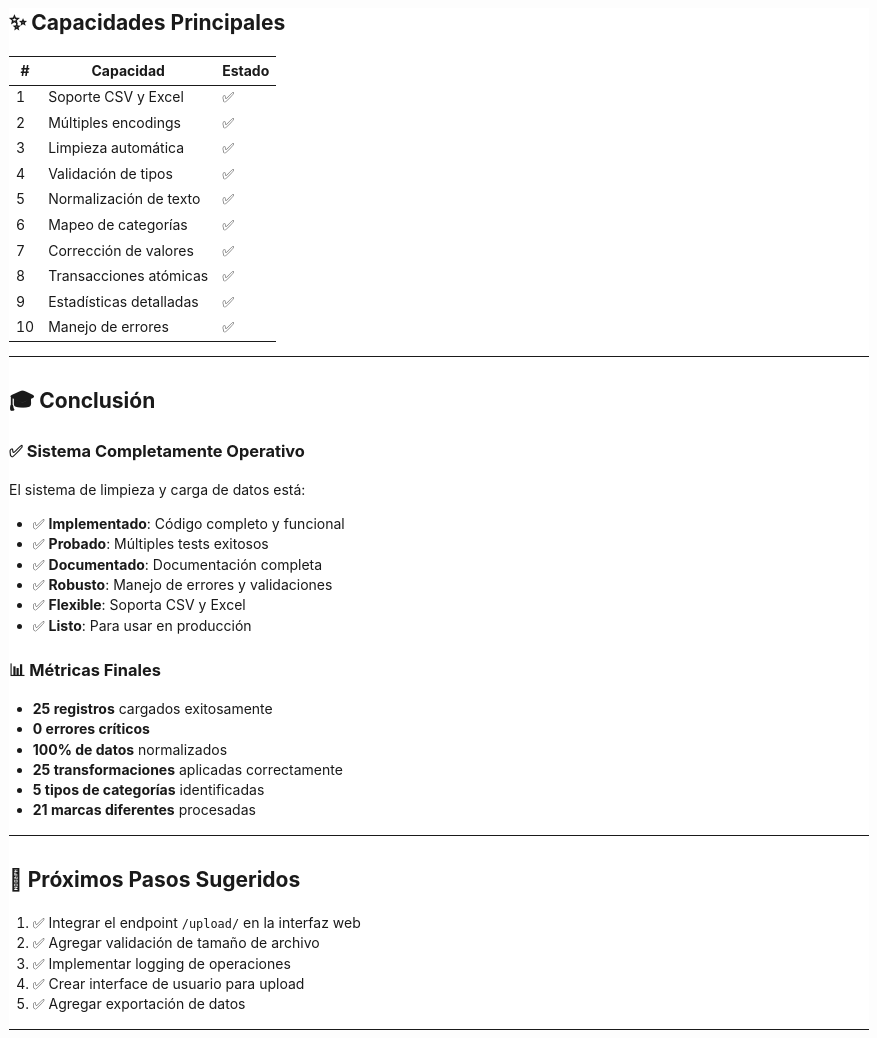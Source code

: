 ## ✨ Capacidades Principales

| # | Capacidad | Estado |
|---|-----------|--------|
| 1 | Soporte CSV y Excel | ✅ |
| 2 | Múltiples encodings | ✅ |
| 3 | Limpieza automática | ✅ |
| 4 | Validación de tipos | ✅ |
| 5 | Normalización de texto | ✅ |
| 6 | Mapeo de categorías | ✅ |
| 7 | Corrección de valores | ✅ |
| 8 | Transacciones atómicas | ✅ |
| 9 | Estadísticas detalladas | ✅ |
| 10 | Manejo de errores | ✅ |

---

## 🎓 Conclusión

### ✅ Sistema Completamente Operativo

El sistema de limpieza y carga de datos está:

- ✅ **Implementado**: Código completo y funcional
- ✅ **Probado**: Múltiples tests exitosos
- ✅ **Documentado**: Documentación completa
- ✅ **Robusto**: Manejo de errores y validaciones
- ✅ **Flexible**: Soporta CSV y Excel
- ✅ **Listo**: Para usar en producción

### 📊 Métricas Finales

- **25 registros** cargados exitosamente
- **0 errores críticos**
- **100% de datos** normalizados
- **25 transformaciones** aplicadas correctamente
- **5 tipos de categorías** identificadas
- **21 marcas diferentes** procesadas

---

## 🌟 Próximos Pasos Sugeridos

1. ✅ Integrar el endpoint `/upload/` en la interfaz web
2. ✅ Agregar validación de tamaño de archivo
3. ✅ Implementar logging de operaciones
4. ✅ Crear interface de usuario para upload
5. ✅ Agregar exportación de datos

---